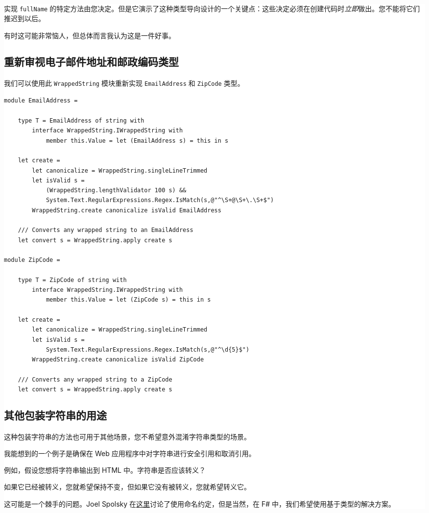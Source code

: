 实现 `fullName` 的特定方法由您决定。但是它演示了这种类型导向设计的一个关键点：这些决定必须在创建代码时*立即*做出。您不能将它们推迟到以后。

有时这可能非常恼人，但总体而言我认为这是一件好事。

## 重新审视电子邮件地址和邮政编码类型

我们可以使用此 `WrappedString` 模块重新实现 `EmailAddress` 和 `ZipCode` 类型。

```
module EmailAddress = 

    type T = EmailAddress of string with 
        interface WrappedString.IWrappedString with
            member this.Value = let (EmailAddress s) = this in s

    let create = 
        let canonicalize = WrappedString.singleLineTrimmed 
        let isValid s = 
            (WrappedString.lengthValidator 100 s) &&
            System.Text.RegularExpressions.Regex.IsMatch(s,@"^\S+@\S+\.\S+$") 
        WrappedString.create canonicalize isValid EmailAddress

    /// Converts any wrapped string to an EmailAddress
    let convert s = WrappedString.apply create s

module ZipCode = 

    type T = ZipCode of string with
        interface WrappedString.IWrappedString with
            member this.Value = let (ZipCode s) = this in s

    let create = 
        let canonicalize = WrappedString.singleLineTrimmed 
        let isValid s = 
            System.Text.RegularExpressions.Regex.IsMatch(s,@"^\d{5}$") 
        WrappedString.create canonicalize isValid ZipCode

    /// Converts any wrapped string to a ZipCode
    let convert s = WrappedString.apply create s 
```

## 其他包装字符串的用途

这种包装字符串的方法也可用于其他场景，您不希望意外混淆字符串类型的场景。

我能想到的一个例子是确保在 Web 应用程序中对字符串进行安全引用和取消引用。

例如，假设您想将字符串输出到 HTML 中。字符串是否应该转义？

如果它已经被转义，您就希望保持不变，但如果它没有被转义，您就希望转义它。

这可能是一个棘手的问题。Joel Spolsky 在[这里](http://www.joelonsoftware.com/articles/Wrong.html)讨论了使用命名约定，但是当然，在 F# 中，我们希望使用基于类型的解决方案。
